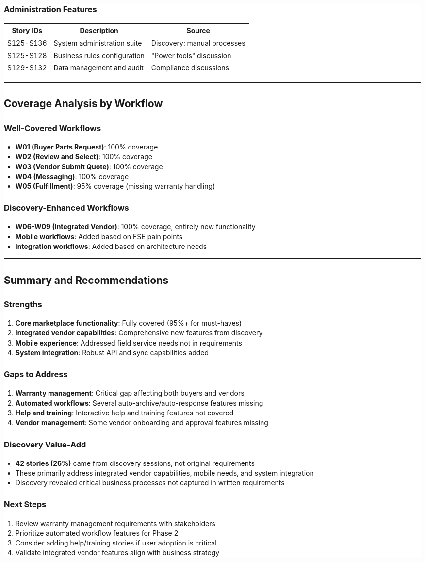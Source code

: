 ### Administration Features
| Story IDs    | Description                  | Source                        |
|--------------|------------------------------|-------------------------------|
| S125-S136    | System administration suite  | Discovery: manual processes   |
| S125-S128    | Business rules configuration | "Power tools" discussion      |
| S129-S132    | Data management and audit    | Compliance discussions        |

---

## Coverage Analysis by Workflow

### Well-Covered Workflows
- **W01 (Buyer Parts Request)**: 100% coverage
- **W02 (Review and Select)**: 100% coverage
- **W03 (Vendor Submit Quote)**: 100% coverage
- **W04 (Messaging)**: 100% coverage
- **W05 (Fulfillment)**: 95% coverage (missing warranty handling)

### Discovery-Enhanced Workflows
- **W06-W09 (Integrated Vendor)**: 100% coverage, entirely new functionality
- **Mobile workflows**: Added based on FSE pain points
- **Integration workflows**: Added based on architecture needs

---

## Summary and Recommendations

### Strengths
1. **Core marketplace functionality**: Fully covered (95%+ for must-haves)
2. **Integrated vendor capabilities**: Comprehensive new features from discovery
3. **Mobile experience**: Addressed field service needs not in requirements
4. **System integration**: Robust API and sync capabilities added

### Gaps to Address
1. **Warranty management**: Critical gap affecting both buyers and vendors
2. **Automated workflows**: Several auto-archive/auto-response features missing
3. **Help and training**: Interactive help and training features not covered
4. **Vendor management**: Some vendor onboarding and approval features missing

### Discovery Value-Add
- **42 stories (26%)** came from discovery sessions, not original requirements
- These primarily address integrated vendor capabilities, mobile needs, and system integration
- Discovery revealed critical business processes not captured in written requirements

### Next Steps
1. Review warranty management requirements with stakeholders
2. Prioritize automated workflow features for Phase 2
3. Consider adding help/training stories if user adoption is critical
4. Validate integrated vendor features align with business strategy